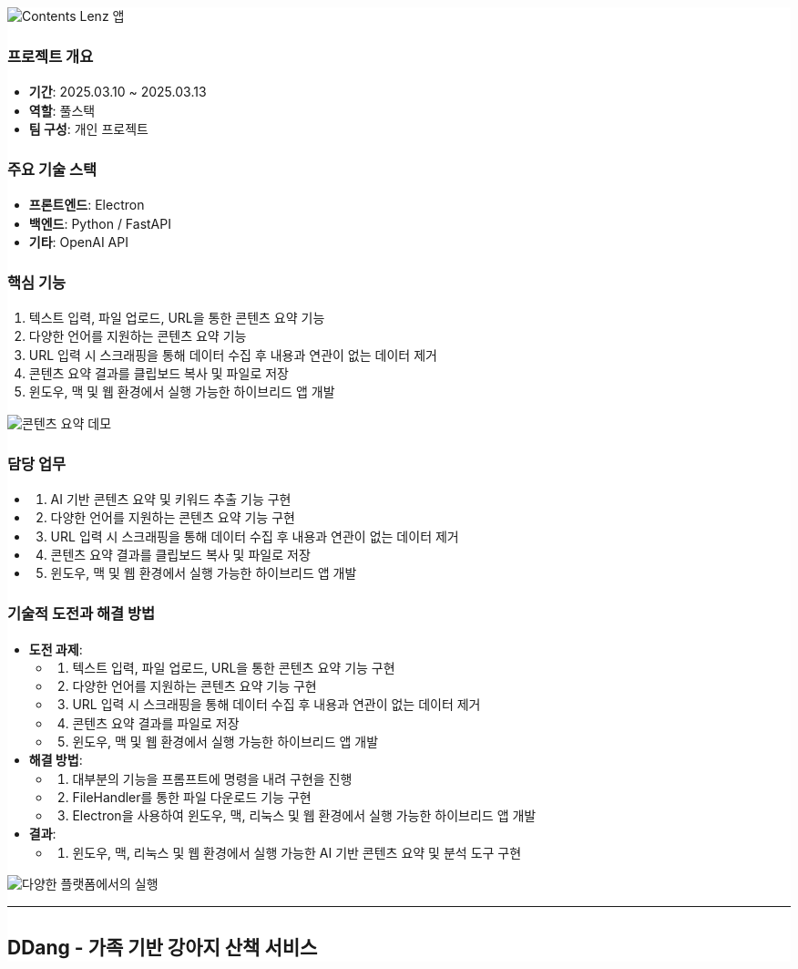 ![Contents Lenz 앱](/images/contents-thumb.jpeg)

### 프로젝트 개요

- **기간**: 2025.03.10 ~ 2025.03.13
- **역할**: 풀스택
- **팀 구성**: 개인 프로젝트

### 주요 기술 스택

- **프론트엔드**: Electron
- **백엔드**: Python / FastAPI
- **기타**: OpenAI API

### 핵심 기능

1. 텍스트 입력, 파일 업로드, URL을 통한 콘텐츠 요약 기능
2. 다양한 언어를 지원하는 콘텐츠 요약 기능
3. URL 입력 시 스크래핑을 통해 데이터 수집 후 내용과 연관이 없는 데이터 제거
4. 콘텐츠 요약 결과를 클립보드 복사 및 파일로 저장
5. 윈도우, 맥 및 웹 환경에서 실행 가능한 하이브리드 앱 개발

![콘텐츠 요약 데모](/images/contents-demo.jpeg)

### 담당 업무

- 1. AI 기반 콘텐츠 요약 및 키워드 추출 기능 구현
- 2. 다양한 언어를 지원하는 콘텐츠 요약 기능 구현
- 3. URL 입력 시 스크래핑을 통해 데이터 수집 후 내용과 연관이 없는 데이터 제거
- 4. 콘텐츠 요약 결과를 클립보드 복사 및 파일로 저장
- 5. 윈도우, 맥 및 웹 환경에서 실행 가능한 하이브리드 앱 개발

### 기술적 도전과 해결 방법

- **도전 과제**:
  - 1. 텍스트 입력, 파일 업로드, URL을 통한 콘텐츠 요약 기능 구현
  - 2. 다양한 언어를 지원하는 콘텐츠 요약 기능 구현
  - 3. URL 입력 시 스크래핑을 통해 데이터 수집 후 내용과 연관이 없는 데이터 제거
  - 4. 콘텐츠 요약 결과를 파일로 저장
  - 5. 윈도우, 맥 및 웹 환경에서 실행 가능한 하이브리드 앱 개발
- **해결 방법**:
  - 1. 대부분의 기능을 프롬프트에 명령을 내려 구현을 진행
  - 2. FileHandler를 통한 파일 다운로드 기능 구현
  - 3. Electron을 사용하여 윈도우, 맥, 리눅스 및 웹 환경에서 실행 가능한 하이브리드 앱 개발
- **결과**:
  - 1. 윈도우, 맥, 리눅스 및 웹 환경에서 실행 가능한 AI 기반 콘텐츠 요약 및 분석 도구 구현

![다양한 플랫폼에서의 실행](/images/contents-assets.jpeg)

---

## DDang - 가족 기반 강아지 산책 서비스
